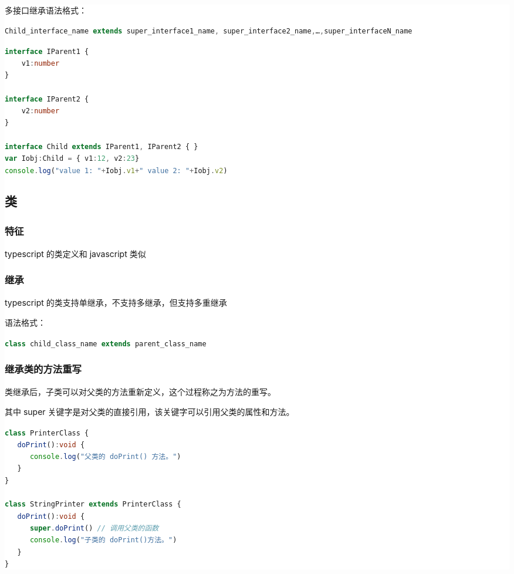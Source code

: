多接口继承语法格式：

```typescript
Child_interface_name extends super_interface1_name, super_interface2_name,…,super_interfaceN_name
```

``` typescript
interface IParent1 { 
    v1:number 
} 
 
interface IParent2 { 
    v2:number 
} 
 
interface Child extends IParent1, IParent2 { } 
var Iobj:Child = { v1:12, v2:23} 
console.log("value 1: "+Iobj.v1+" value 2: "+Iobj.v2)
```

## 类

### 特征

typescript 的类定义和 javascript 类似

### 继承

typescript 的类支持单继承，不支持多继承，但支持多重继承

语法格式：

``` typescript
class child_class_name extends parent_class_name
```

### 继承类的方法重写

类继承后，子类可以对父类的方法重新定义，这个过程称之为方法的重写。

其中 super 关键字是对父类的直接引用，该关键字可以引用父类的属性和方法。

``` typescript
class PrinterClass { 
   doPrint():void {
      console.log("父类的 doPrint() 方法。") 
   } 
} 
 
class StringPrinter extends PrinterClass { 
   doPrint():void { 
      super.doPrint() // 调用父类的函数
      console.log("子类的 doPrint()方法。")
   } 
}
```
